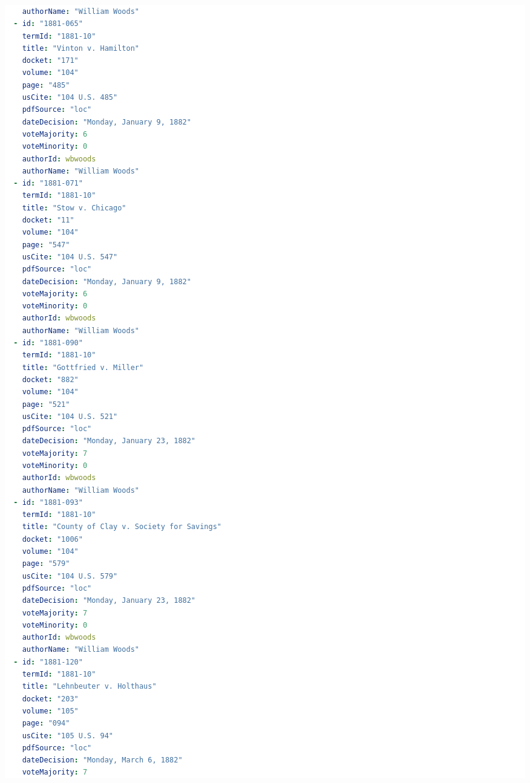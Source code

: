 ```yaml
    authorName: "William Woods"
  - id: "1881-065"
    termId: "1881-10"
    title: "Vinton v. Hamilton"
    docket: "171"
    volume: "104"
    page: "485"
    usCite: "104 U.S. 485"
    pdfSource: "loc"
    dateDecision: "Monday, January 9, 1882"
    voteMajority: 6
    voteMinority: 0
    authorId: wbwoods
    authorName: "William Woods"
  - id: "1881-071"
    termId: "1881-10"
    title: "Stow v. Chicago"
    docket: "11"
    volume: "104"
    page: "547"
    usCite: "104 U.S. 547"
    pdfSource: "loc"
    dateDecision: "Monday, January 9, 1882"
    voteMajority: 6
    voteMinority: 0
    authorId: wbwoods
    authorName: "William Woods"
  - id: "1881-090"
    termId: "1881-10"
    title: "Gottfried v. Miller"
    docket: "882"
    volume: "104"
    page: "521"
    usCite: "104 U.S. 521"
    pdfSource: "loc"
    dateDecision: "Monday, January 23, 1882"
    voteMajority: 7
    voteMinority: 0
    authorId: wbwoods
    authorName: "William Woods"
  - id: "1881-093"
    termId: "1881-10"
    title: "County of Clay v. Society for Savings"
    docket: "1006"
    volume: "104"
    page: "579"
    usCite: "104 U.S. 579"
    pdfSource: "loc"
    dateDecision: "Monday, January 23, 1882"
    voteMajority: 7
    voteMinority: 0
    authorId: wbwoods
    authorName: "William Woods"
  - id: "1881-120"
    termId: "1881-10"
    title: "Lehnbeuter v. Holthaus"
    docket: "203"
    volume: "105"
    page: "094"
    usCite: "105 U.S. 94"
    pdfSource: "loc"
    dateDecision: "Monday, March 6, 1882"
    voteMajority: 7
```